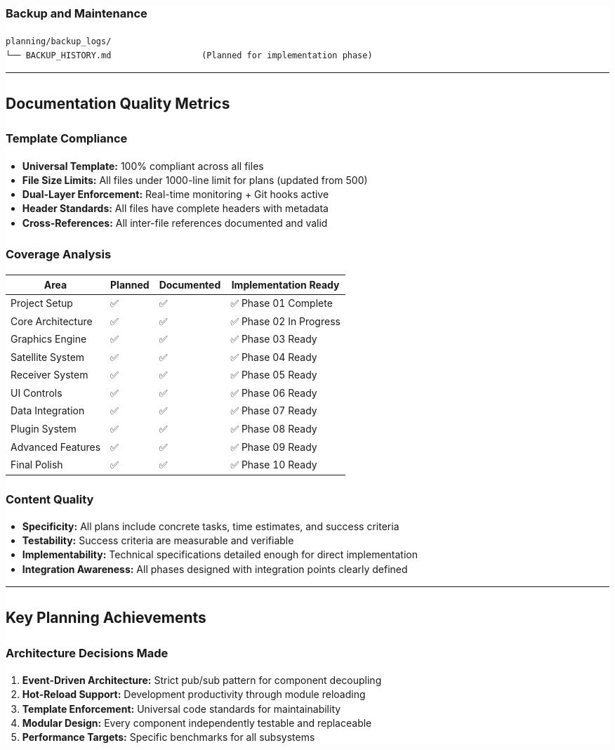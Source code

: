 ### Backup and Maintenance
```
planning/backup_logs/
└── BACKUP_HISTORY.md                  (Planned for implementation phase)
```

---

## Documentation Quality Metrics

### Template Compliance
- **Universal Template:** 100% compliant across all files
- **File Size Limits:** All files under 1000-line limit for plans (updated from 500)
- **Dual-Layer Enforcement:** Real-time monitoring + Git hooks active
- **Header Standards:** All files have complete headers with metadata
- **Cross-References:** All inter-file references documented and valid

### Coverage Analysis
| Area | Planned | Documented | Implementation Ready |
|------|---------|------------|---------------------|
| Project Setup | ✅ | ✅ | ✅ Phase 01 Complete |
| Core Architecture | ✅ | ✅ | ✅ Phase 02 In Progress |
| Graphics Engine | ✅ | ✅ | ✅ Phase 03 Ready |
| Satellite System | ✅ | ✅ | ✅ Phase 04 Ready |
| Receiver System | ✅ | ✅ | ✅ Phase 05 Ready |
| UI Controls | ✅ | ✅ | ✅ Phase 06 Ready |
| Data Integration | ✅ | ✅ | ✅ Phase 07 Ready |
| Plugin System | ✅ | ✅ | ✅ Phase 08 Ready |
| Advanced Features | ✅ | ✅ | ✅ Phase 09 Ready |
| Final Polish | ✅ | ✅ | ✅ Phase 10 Ready |

### Content Quality
- **Specificity:** All plans include concrete tasks, time estimates, and success criteria
- **Testability:** Success criteria are measurable and verifiable
- **Implementability:** Technical specifications detailed enough for direct implementation
- **Integration Awareness:** All phases designed with integration points clearly defined

---

## Key Planning Achievements

### Architecture Decisions Made
1. **Event-Driven Architecture:** Strict pub/sub pattern for component decoupling
2. **Hot-Reload Support:** Development productivity through module reloading
3. **Template Enforcement:** Universal code standards for maintainability
4. **Modular Design:** Every component independently testable and replaceable
5. **Performance Targets:** Specific benchmarks for all subsystems
